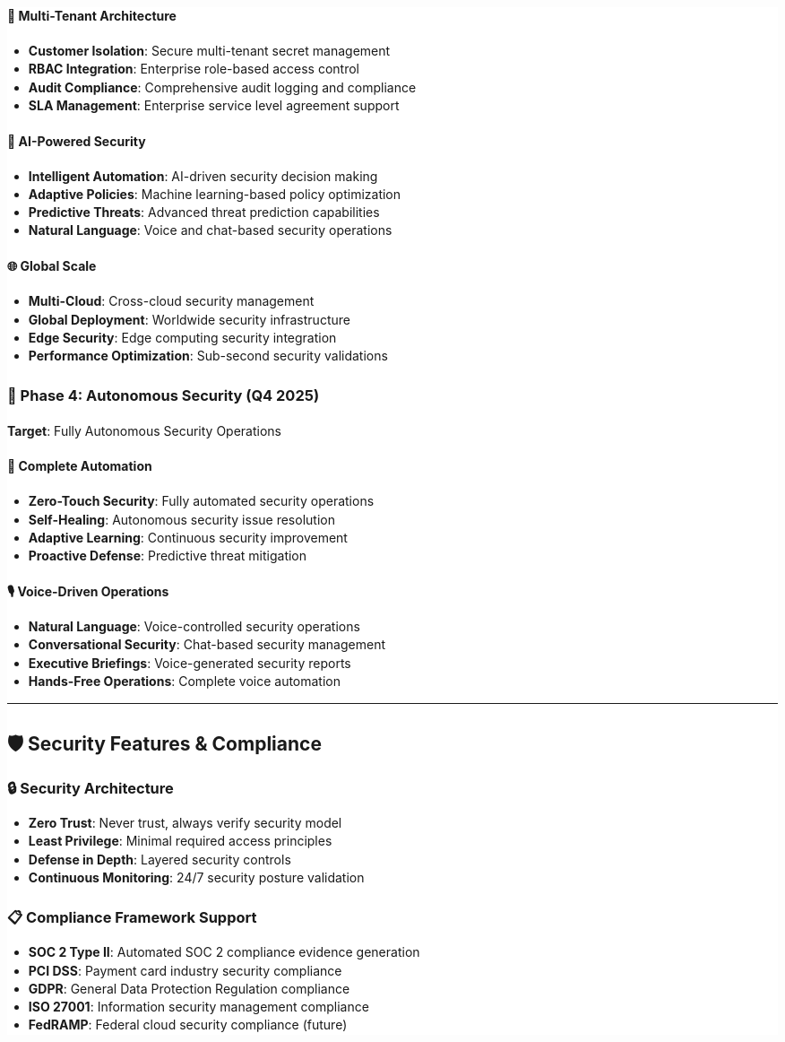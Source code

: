 #### **🏢 Multi-Tenant Architecture**
- **Customer Isolation**: Secure multi-tenant secret management
- **RBAC Integration**: Enterprise role-based access control
- **Audit Compliance**: Comprehensive audit logging and compliance
- **SLA Management**: Enterprise service level agreement support

#### **🤖 AI-Powered Security**
- **Intelligent Automation**: AI-driven security decision making
- **Adaptive Policies**: Machine learning-based policy optimization
- **Predictive Threats**: Advanced threat prediction capabilities
- **Natural Language**: Voice and chat-based security operations

#### **🌐 Global Scale**
- **Multi-Cloud**: Cross-cloud security management
- **Global Deployment**: Worldwide security infrastructure
- **Edge Security**: Edge computing security integration
- **Performance Optimization**: Sub-second security validations

### **🔮 Phase 4: Autonomous Security (Q4 2025)**
**Target**: Fully Autonomous Security Operations

#### **🤖 Complete Automation**
- **Zero-Touch Security**: Fully automated security operations
- **Self-Healing**: Autonomous security issue resolution
- **Adaptive Learning**: Continuous security improvement
- **Proactive Defense**: Predictive threat mitigation

#### **🎙️ Voice-Driven Operations**
- **Natural Language**: Voice-controlled security operations
- **Conversational Security**: Chat-based security management
- **Executive Briefings**: Voice-generated security reports
- **Hands-Free Operations**: Complete voice automation

---

## 🛡️ Security Features & Compliance

### **🔒 Security Architecture**
- **Zero Trust**: Never trust, always verify security model
- **Least Privilege**: Minimal required access principles
- **Defense in Depth**: Layered security controls
- **Continuous Monitoring**: 24/7 security posture validation

### **📋 Compliance Framework Support**
- **SOC 2 Type II**: Automated SOC 2 compliance evidence generation
- **PCI DSS**: Payment card industry security compliance
- **GDPR**: General Data Protection Regulation compliance
- **ISO 27001**: Information security management compliance
- **FedRAMP**: Federal cloud security compliance (future)
